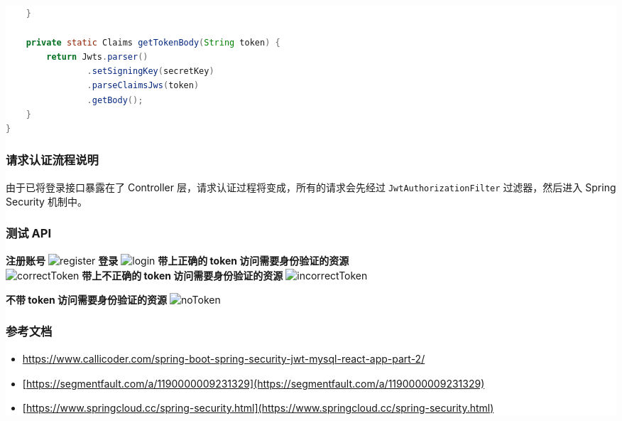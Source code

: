 ```java
    }

    private static Claims getTokenBody(String token) {
        return Jwts.parser()
                .setSigningKey(secretKey)
                .parseClaimsJws(token)
                .getBody();
    }
}
```

### 请求认证流程说明

由于已将登录接口暴露在了 Controller 层，请求认证过程将变成，所有的请求会先经过 `JwtAuthorizationFilter` 过滤器，然后进入 Spring Security 机制中。

### 测试 API

**注册账号**
![register](https://img-blog.csdnimg.cn/20200524195659308.png?x-oss-process=image/watermark,type_ZmFuZ3poZW5naGVpdGk,shadow_10,text_aHR0cHM6Ly9ibG9nLmNzZG4ubmV0L29zY2hpbmFfNDE3OTA5MDU=,size_16,color_FFFFFF,t_70)
**登录**
![login](https://img-blog.csdnimg.cn/20200524195721904.png?x-oss-process=image/watermark,type_ZmFuZ3poZW5naGVpdGk,shadow_10,text_aHR0cHM6Ly9ibG9nLmNzZG4ubmV0L29zY2hpbmFfNDE3OTA5MDU=,size_16,color_FFFFFF,t_70)
**带上正确的 token 访问需要身份验证的资源**  
![correctToken](https://img-blog.csdnimg.cn/20200524200233825.png?x-oss-process=image/watermark,type_ZmFuZ3poZW5naGVpdGk,shadow_10,text_aHR0cHM6Ly9ibG9nLmNzZG4ubmV0L29zY2hpbmFfNDE3OTA5MDU=,size_16,color_FFFFFF,t_70)
**带上不正确的 token 访问需要身份验证的资源**
![incorrectToken](https://img-blog.csdnimg.cn/20200524200307326.png?x-oss-process=image/watermark,type_ZmFuZ3poZW5naGVpdGk,shadow_10,text_aHR0cHM6Ly9ibG9nLmNzZG4ubmV0L29zY2hpbmFfNDE3OTA5MDU=,size_16,color_FFFFFF,t_70)

**不带 token 访问需要身份验证的资源** 
![noToken](https://img-blog.csdnimg.cn/20200524200408739.png?x-oss-process=image/watermark,type_ZmFuZ3poZW5naGVpdGk,shadow_10,text_aHR0cHM6Ly9ibG9nLmNzZG4ubmV0L29zY2hpbmFfNDE3OTA5MDU=,size_16,color_FFFFFF,t_70)


### 参考文档

- [https://www.callicoder.com/spring-boot-spring-security-jwt-mysql-react-app-part-2/
](https://www.callicoder.com/spring-boot-spring-security-jwt-mysql-react-app-part-2/
)
- [https://segmentfault.com/a/1190000009231329](https://segmentfault.com/a/1190000009231329)

- [https://www.springcloud.cc/spring-security.html](https://www.springcloud.cc/spring-security.html)
